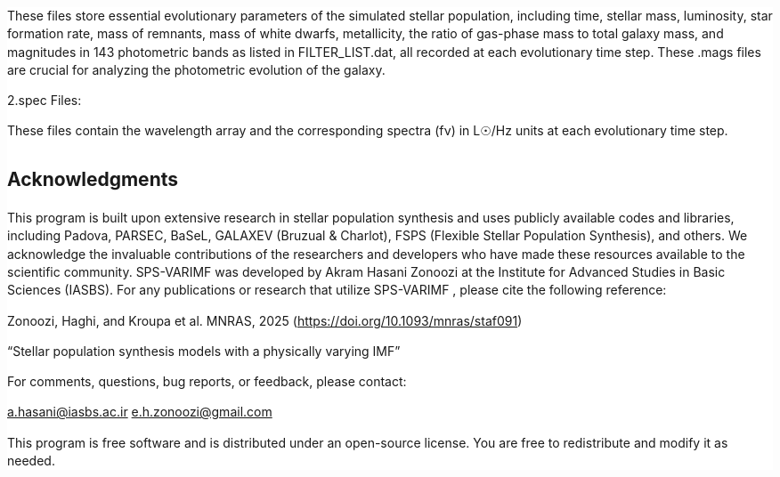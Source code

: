 These files store essential evolutionary parameters of the simulated stellar population, including time, stellar mass, luminosity, star formation rate, mass of remnants, mass of white dwarfs, metallicity, the ratio of gas-phase mass to total galaxy mass, and magnitudes in 143 photometric bands as listed in FILTER_LIST.dat, all recorded at each evolutionary time step.
These .mags files are crucial for analyzing the photometric evolution of the galaxy.

2️.spec Files:

These files contain the wavelength array and the corresponding spectra (fν) in L☉/Hz units at each evolutionary time step.



 ## Acknowledgments
This program is built upon extensive research in stellar population synthesis and uses publicly available codes and libraries, including Padova, PARSEC, BaSeL, GALAXEV (Bruzual & Charlot), FSPS (Flexible Stellar Population Synthesis), and others. We acknowledge the invaluable contributions of the researchers and developers who have made these resources available to the scientific community.
SPS-VARIMF was developed by Akram Hasani Zonoozi at the Institute for Advanced Studies in Basic Sciences (IASBS).  For any publications or research that utilize SPS-VARIMF , please cite the following reference:

Zonoozi, Haghi, and Kroupa et al. MNRAS, 2025 (https://doi.org/10.1093/mnras/staf091)

“Stellar population synthesis models with a physically varying IMF”

For comments, questions, bug reports, or feedback, please contact:

 a.hasani@iasbs.ac.ir
 e.h.zonoozi@gmail.com
 
This program is free software and is distributed under an open-source license. You are free to redistribute and modify it as needed.
